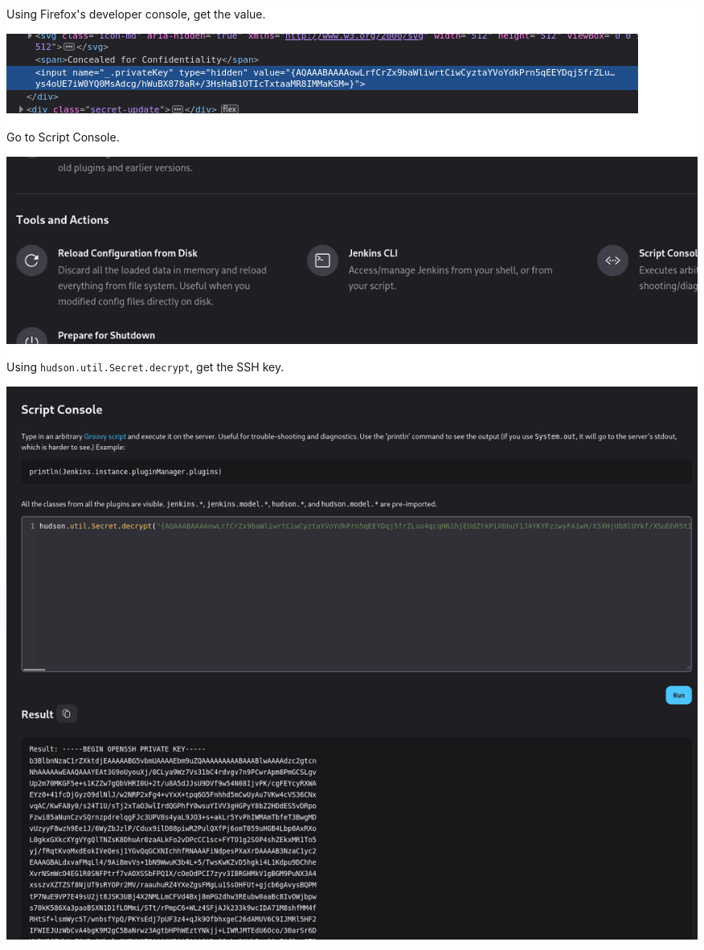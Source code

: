 Using Firefox's developer console, get the value.

![](../assets/Pasted%20image%2020250515214153.png)

Go to Script Console.

![](../assets/Pasted%20image%2020250515211746.png)

Using `hudson.util.Secret.decrypt`, get the SSH key.

![](../assets/Pasted%20image%2020250515214245.png)
